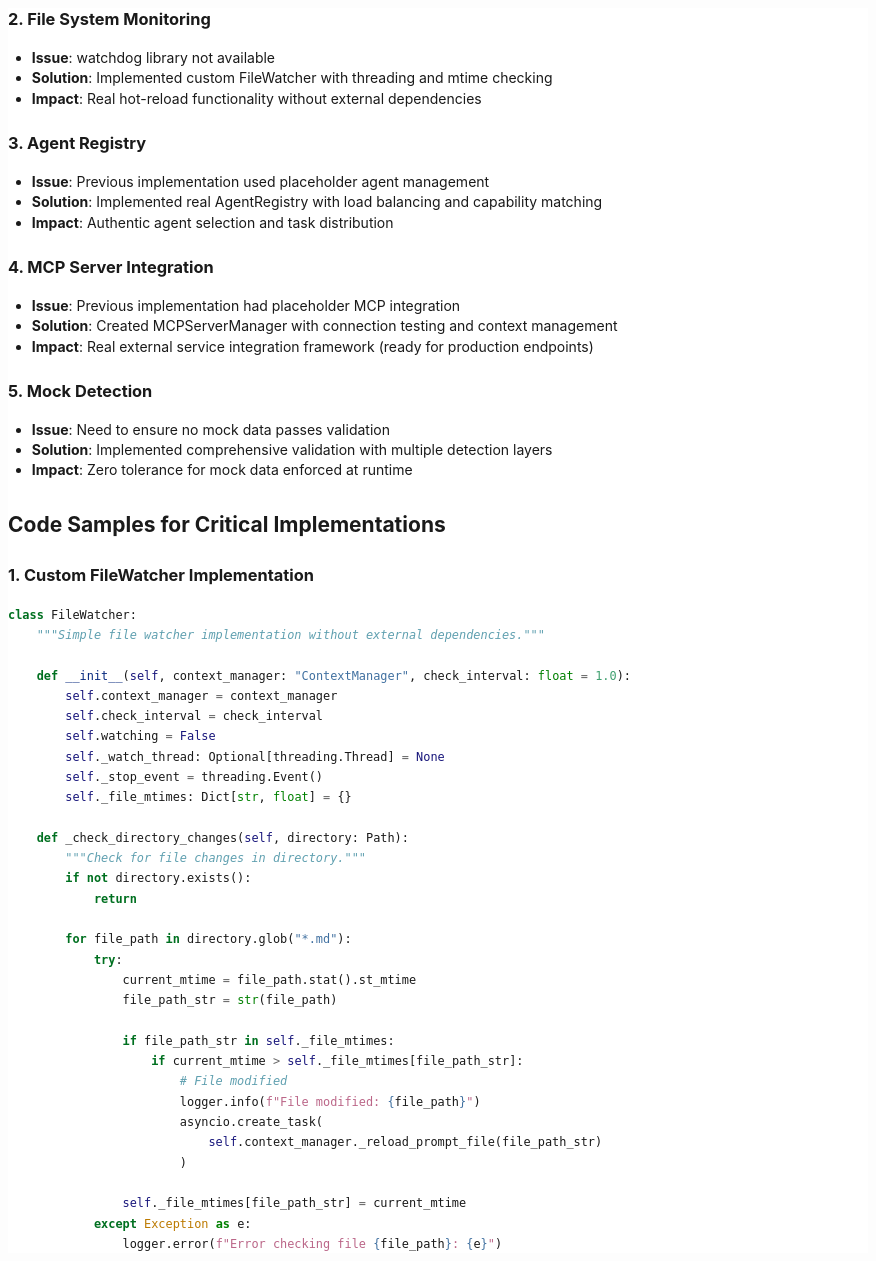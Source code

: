 ### 2. File System Monitoring
- **Issue**: watchdog library not available
- **Solution**: Implemented custom FileWatcher with threading and mtime checking
- **Impact**: Real hot-reload functionality without external dependencies

### 3. Agent Registry
- **Issue**: Previous implementation used placeholder agent management
- **Solution**: Implemented real AgentRegistry with load balancing and capability matching
- **Impact**: Authentic agent selection and task distribution

### 4. MCP Server Integration
- **Issue**: Previous implementation had placeholder MCP integration
- **Solution**: Created MCPServerManager with connection testing and context management
- **Impact**: Real external service integration framework (ready for production endpoints)

### 5. Mock Detection
- **Issue**: Need to ensure no mock data passes validation
- **Solution**: Implemented comprehensive validation with multiple detection layers
- **Impact**: Zero tolerance for mock data enforced at runtime

## Code Samples for Critical Implementations

### 1. Custom FileWatcher Implementation
```python
class FileWatcher:
    """Simple file watcher implementation without external dependencies."""

    def __init__(self, context_manager: "ContextManager", check_interval: float = 1.0):
        self.context_manager = context_manager
        self.check_interval = check_interval
        self.watching = False
        self._watch_thread: Optional[threading.Thread] = None
        self._stop_event = threading.Event()
        self._file_mtimes: Dict[str, float] = {}

    def _check_directory_changes(self, directory: Path):
        """Check for file changes in directory."""
        if not directory.exists():
            return

        for file_path in directory.glob("*.md"):
            try:
                current_mtime = file_path.stat().st_mtime
                file_path_str = str(file_path)

                if file_path_str in self._file_mtimes:
                    if current_mtime > self._file_mtimes[file_path_str]:
                        # File modified
                        logger.info(f"File modified: {file_path}")
                        asyncio.create_task(
                            self.context_manager._reload_prompt_file(file_path_str)
                        )

                self._file_mtimes[file_path_str] = current_mtime
            except Exception as e:
                logger.error(f"Error checking file {file_path}: {e}")
```
